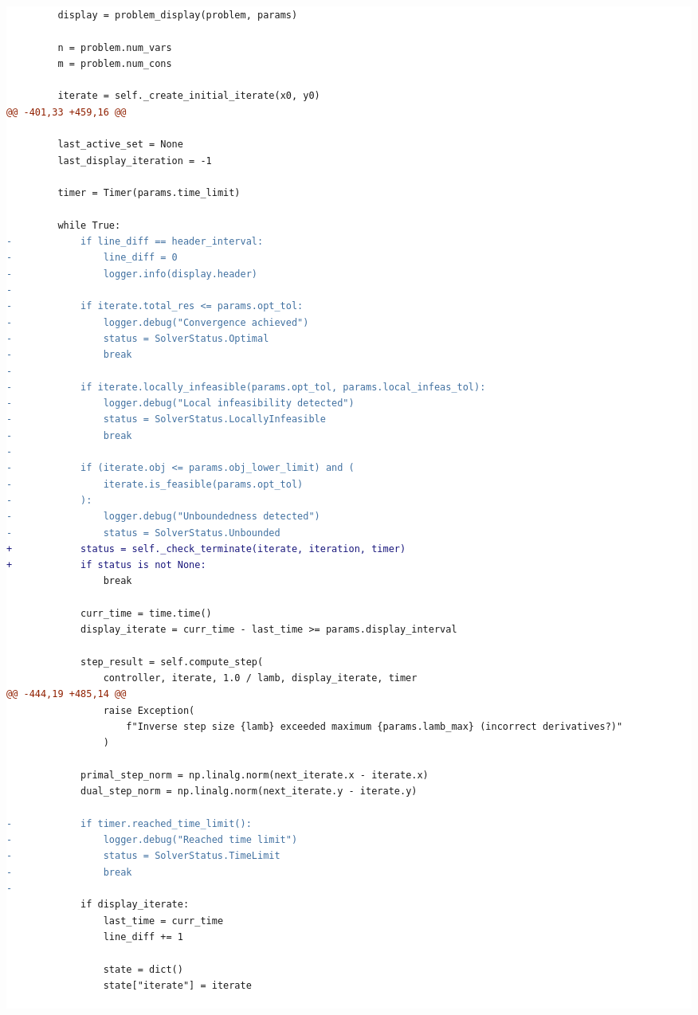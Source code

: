 ```diff
         display = problem_display(problem, params)
 
         n = problem.num_vars
         m = problem.num_cons
 
         iterate = self._create_initial_iterate(x0, y0)
@@ -401,33 +459,16 @@
 
         last_active_set = None
         last_display_iteration = -1
 
         timer = Timer(params.time_limit)
 
         while True:
-            if line_diff == header_interval:
-                line_diff = 0
-                logger.info(display.header)
-
-            if iterate.total_res <= params.opt_tol:
-                logger.debug("Convergence achieved")
-                status = SolverStatus.Optimal
-                break
-
-            if iterate.locally_infeasible(params.opt_tol, params.local_infeas_tol):
-                logger.debug("Local infeasibility detected")
-                status = SolverStatus.LocallyInfeasible
-                break
-
-            if (iterate.obj <= params.obj_lower_limit) and (
-                iterate.is_feasible(params.opt_tol)
-            ):
-                logger.debug("Unboundedness detected")
-                status = SolverStatus.Unbounded
+            status = self._check_terminate(iterate, iteration, timer)
+            if status is not None:
                 break
 
             curr_time = time.time()
             display_iterate = curr_time - last_time >= params.display_interval
 
             step_result = self.compute_step(
                 controller, iterate, 1.0 / lamb, display_iterate, timer
@@ -444,19 +485,14 @@
                 raise Exception(
                     f"Inverse step size {lamb} exceeded maximum {params.lamb_max} (incorrect derivatives?)"
                 )
 
             primal_step_norm = np.linalg.norm(next_iterate.x - iterate.x)
             dual_step_norm = np.linalg.norm(next_iterate.y - iterate.y)
 
-            if timer.reached_time_limit():
-                logger.debug("Reached time limit")
-                status = SolverStatus.TimeLimit
-                break
-
             if display_iterate:
                 last_time = curr_time
                 line_diff += 1
 
                 state = dict()
                 state["iterate"] = iterate
 
```